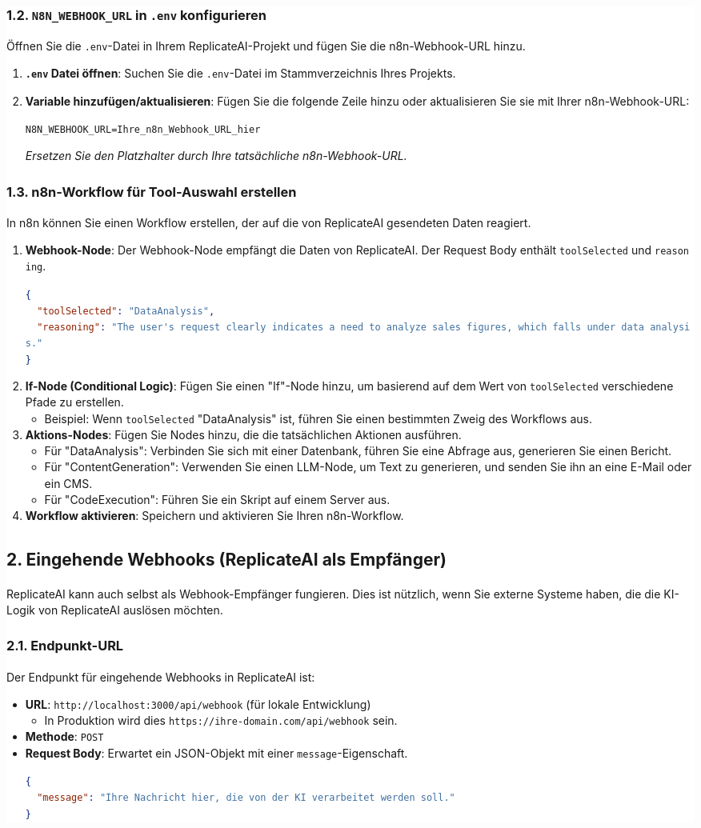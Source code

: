 ### 1.2. `N8N_WEBHOOK_URL` in `.env` konfigurieren

Öffnen Sie die `.env`-Datei in Ihrem ReplicateAI-Projekt und fügen Sie die n8n-Webhook-URL hinzu.

1.  **`.env` Datei öffnen**: Suchen Sie die `.env`-Datei im Stammverzeichnis Ihres Projekts.
2.  **Variable hinzufügen/aktualisieren**: Fügen Sie die folgende Zeile hinzu oder aktualisieren Sie sie mit Ihrer n8n-Webhook-URL:

    ```env
    N8N_WEBHOOK_URL=Ihre_n8n_Webhook_URL_hier
    ```
    *Ersetzen Sie den Platzhalter durch Ihre tatsächliche n8n-Webhook-URL.*

### 1.3. n8n-Workflow für Tool-Auswahl erstellen

In n8n können Sie einen Workflow erstellen, der auf die von ReplicateAI gesendeten Daten reagiert.

1.  **Webhook-Node**: Der Webhook-Node empfängt die Daten von ReplicateAI. Der Request Body enthält `toolSelected` und `reasoning`.
    ```json
    {
      "toolSelected": "DataAnalysis",
      "reasoning": "The user's request clearly indicates a need to analyze sales figures, which falls under data analysis."
    }
    ```
2.  **If-Node (Conditional Logic)**: Fügen Sie einen "If"-Node hinzu, um basierend auf dem Wert von `toolSelected` verschiedene Pfade zu erstellen.
    *   Beispiel: Wenn `toolSelected` "DataAnalysis" ist, führen Sie einen bestimmten Zweig des Workflows aus.
3.  **Aktions-Nodes**: Fügen Sie Nodes hinzu, die die tatsächlichen Aktionen ausführen.
    *   Für "DataAnalysis": Verbinden Sie sich mit einer Datenbank, führen Sie eine Abfrage aus, generieren Sie einen Bericht.
    *   Für "ContentGeneration": Verwenden Sie einen LLM-Node, um Text zu generieren, und senden Sie ihn an eine E-Mail oder ein CMS.
    *   Für "CodeExecution": Führen Sie ein Skript auf einem Server aus.
4.  **Workflow aktivieren**: Speichern und aktivieren Sie Ihren n8n-Workflow.

## 2. Eingehende Webhooks (ReplicateAI als Empfänger)

ReplicateAI kann auch selbst als Webhook-Empfänger fungieren. Dies ist nützlich, wenn Sie externe Systeme haben, die die KI-Logik von ReplicateAI auslösen möchten.

### 2.1. Endpunkt-URL

Der Endpunkt für eingehende Webhooks in ReplicateAI ist:

*   **URL**: `http://localhost:3000/api/webhook` (für lokale Entwicklung)
    *   In Produktion wird dies `https://ihre-domain.com/api/webhook` sein.
*   **Methode**: `POST`
*   **Request Body**: Erwartet ein JSON-Objekt mit einer `message`-Eigenschaft.
    ```json
    {
      "message": "Ihre Nachricht hier, die von der KI verarbeitet werden soll."
    }
    ```

